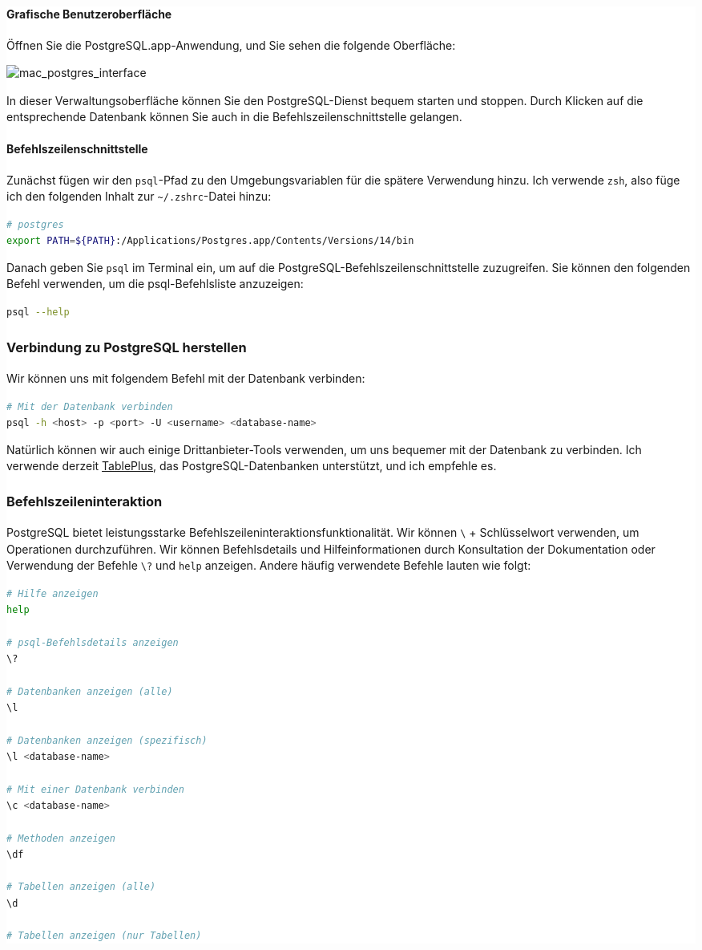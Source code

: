 #### Grafische Benutzeroberfläche

Öffnen Sie die PostgreSQL.app-Anwendung, und Sie sehen die folgende Oberfläche:

![mac_postgres_interface](https://image.pseudoyu.com/images/mac_postgres_interface.png)

In dieser Verwaltungsoberfläche können Sie den PostgreSQL-Dienst bequem starten und stoppen. Durch Klicken auf die entsprechende Datenbank können Sie auch in die Befehlszeilenschnittstelle gelangen.

#### Befehlszeilenschnittstelle

Zunächst fügen wir den `psql`-Pfad zu den Umgebungsvariablen für die spätere Verwendung hinzu. Ich verwende `zsh`, also füge ich den folgenden Inhalt zur `~/.zshrc`-Datei hinzu:

```bash
# postgres
export PATH=${PATH}:/Applications/Postgres.app/Contents/Versions/14/bin
```

Danach geben Sie `psql` im Terminal ein, um auf die PostgreSQL-Befehlszeilenschnittstelle zuzugreifen. Sie können den folgenden Befehl verwenden, um die psql-Befehlsliste anzuzeigen:

```bash
psql --help
```

### Verbindung zu PostgreSQL herstellen

Wir können uns mit folgendem Befehl mit der Datenbank verbinden:

```bash
# Mit der Datenbank verbinden
psql -h <host> -p <port> -U <username> <database-name>
```

Natürlich können wir auch einige Drittanbieter-Tools verwenden, um uns bequemer mit der Datenbank zu verbinden. Ich verwende derzeit [TablePlus](http://tableplus.com), das PostgreSQL-Datenbanken unterstützt, und ich empfehle es.

### Befehlszeileninteraktion

PostgreSQL bietet leistungsstarke Befehlszeileninteraktionsfunktionalität. Wir können `\` + Schlüsselwort verwenden, um Operationen durchzuführen. Wir können Befehlsdetails und Hilfeinformationen durch Konsultation der Dokumentation oder Verwendung der Befehle `\?` und `help` anzeigen. Andere häufig verwendete Befehle lauten wie folgt:

```bash
# Hilfe anzeigen
help

# psql-Befehlsdetails anzeigen
\?

# Datenbanken anzeigen (alle)
\l

# Datenbanken anzeigen (spezifisch)
\l <database-name>

# Mit einer Datenbank verbinden
\c <database-name>

# Methoden anzeigen
\df

# Tabellen anzeigen (alle)
\d

# Tabellen anzeigen (nur Tabellen)
```